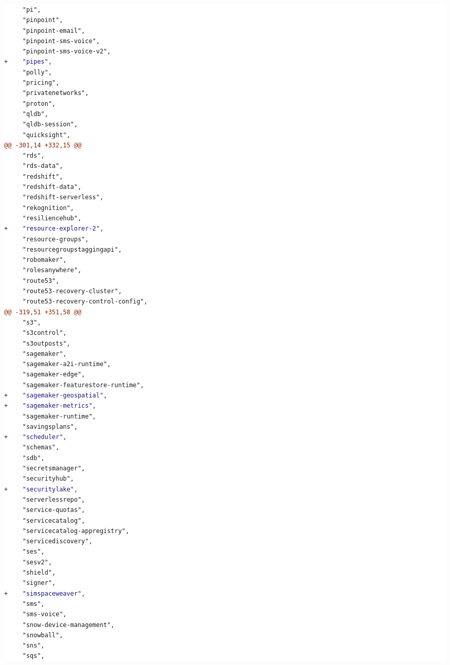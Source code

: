 ```diff
     "pi",
     "pinpoint",
     "pinpoint-email",
     "pinpoint-sms-voice",
     "pinpoint-sms-voice-v2",
+    "pipes",
     "polly",
     "pricing",
     "privatenetworks",
     "proton",
     "qldb",
     "qldb-session",
     "quicksight",
@@ -301,14 +332,15 @@
     "rds",
     "rds-data",
     "redshift",
     "redshift-data",
     "redshift-serverless",
     "rekognition",
     "resiliencehub",
+    "resource-explorer-2",
     "resource-groups",
     "resourcegroupstaggingapi",
     "robomaker",
     "rolesanywhere",
     "route53",
     "route53-recovery-cluster",
     "route53-recovery-control-config",
@@ -319,51 +351,58 @@
     "s3",
     "s3control",
     "s3outposts",
     "sagemaker",
     "sagemaker-a2i-runtime",
     "sagemaker-edge",
     "sagemaker-featurestore-runtime",
+    "sagemaker-geospatial",
+    "sagemaker-metrics",
     "sagemaker-runtime",
     "savingsplans",
+    "scheduler",
     "schemas",
     "sdb",
     "secretsmanager",
     "securityhub",
+    "securitylake",
     "serverlessrepo",
     "service-quotas",
     "servicecatalog",
     "servicecatalog-appregistry",
     "servicediscovery",
     "ses",
     "sesv2",
     "shield",
     "signer",
+    "simspaceweaver",
     "sms",
     "sms-voice",
     "snow-device-management",
     "snowball",
     "sns",
     "sqs",
```